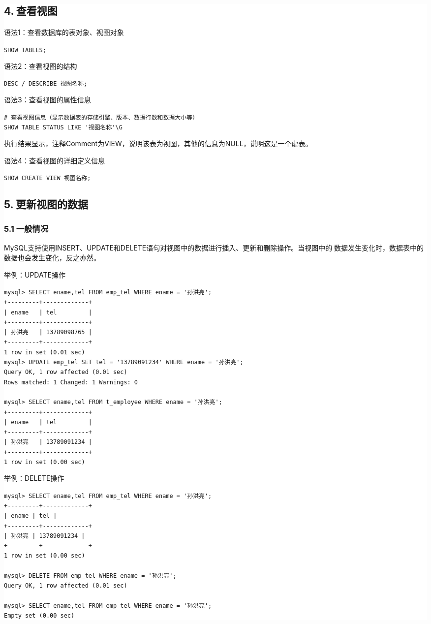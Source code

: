 ## 4. 查看视图

语法1：查看数据库的表对象、视图对象

`SHOW TABLES;`

语法2：查看视图的结构

`DESC / DESCRIBE 视图名称;`

语法3：查看视图的属性信息

```mysql
# 查看视图信息（显示数据表的存储引擎、版本、数据行数和数据大小等）
SHOW TABLE STATUS LIKE '视图名称'\G
```

执行结果显示，注释Comment为VIEW，说明该表为视图，其他的信息为NULL，说明这是一个虚表。 

语法4：查看视图的详细定义信息

`SHOW CREATE VIEW 视图名称;`

## 5. 更新视图的数据

### 5.1 一般情况

​		MySQL支持使用INSERT、UPDATE和DELETE语句对视图中的数据进行插入、更新和删除操作。当视图中的 数据发生变化时，数据表中的数据也会发生变化，反之亦然。

举例：UPDATE操作

```mysql
mysql> SELECT ename,tel FROM emp_tel WHERE ename = '孙洪亮';
+---------+-------------+
| ename   | tel         |
+---------+-------------+
| 孙洪亮   | 13789098765 |
+---------+-------------+
1 row in set (0.01 sec)
mysql> UPDATE emp_tel SET tel = '13789091234' WHERE ename = '孙洪亮';
Query OK, 1 row affected (0.01 sec)
Rows matched: 1 Changed: 1 Warnings: 0

mysql> SELECT ename,tel FROM t_employee WHERE ename = '孙洪亮';
+---------+-------------+
| ename   | tel         |
+---------+-------------+
| 孙洪亮   | 13789091234 |
+---------+-------------+
1 row in set (0.00 sec)

```

举例：DELETE操作

```mysql
mysql> SELECT ename,tel FROM emp_tel WHERE ename = '孙洪亮';
+---------+-------------+
| ename | tel |
+---------+-------------+
| 孙洪亮 | 13789091234 |
+---------+-------------+
1 row in set (0.00 sec)

mysql> DELETE FROM emp_tel WHERE ename = '孙洪亮';
Query OK, 1 row affected (0.01 sec)

mysql> SELECT ename,tel FROM emp_tel WHERE ename = '孙洪亮';
Empty set (0.00 sec)
```